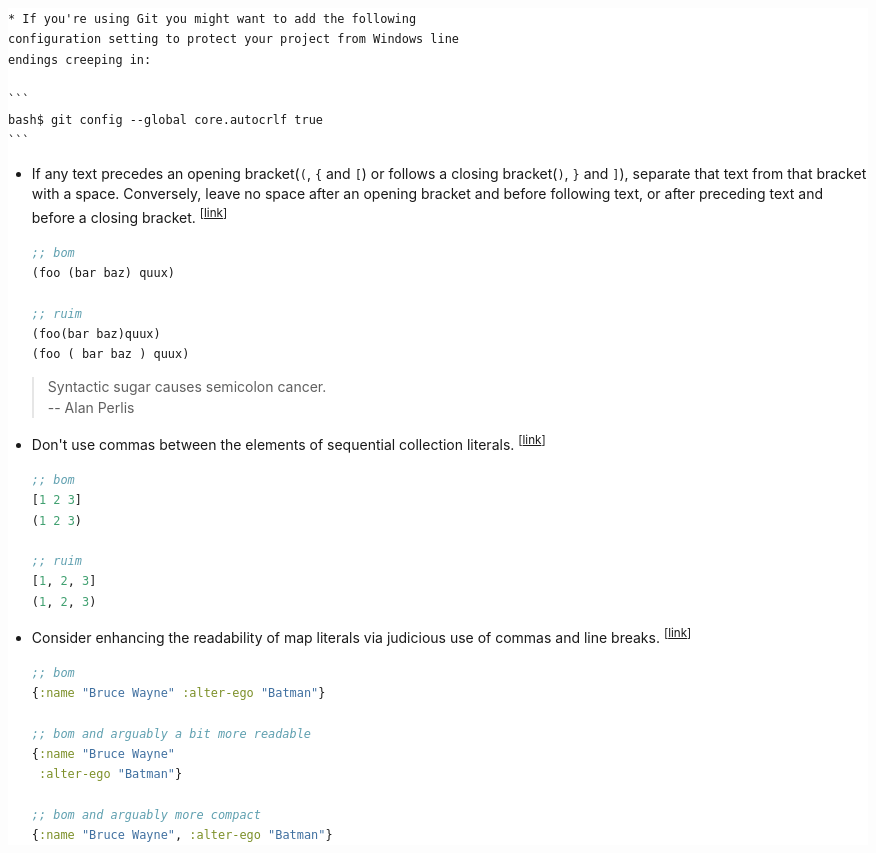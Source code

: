     * If you're using Git you might want to add the following
    configuration setting to protect your project from Windows line
    endings creeping in:

    ```
    bash$ git config --global core.autocrlf true
    ```

* <a name="bracket-spacing"></a>
  If any text precedes an opening bracket(`(`, `{` and
`[`) or follows a closing bracket(`)`, `}` and `]`), separate that
text from that bracket with a space. Conversely, leave no space after
an opening bracket and before following text, or after preceding text
and before a closing bracket.
<sup>[[link](#bracket-spacing)]</sup>

    ```Clojure
    ;; bom
    (foo (bar baz) quux)

    ;; ruim
    (foo(bar baz)quux)
    (foo ( bar baz ) quux)
    ```

> Syntactic sugar causes semicolon cancer. <br/>
> -- Alan Perlis

* <a name="no-commas-for-seq-literals"></a>
  Don't use commas between the elements of sequential collection literals.
<sup>[[link](#no-commas-for-seq-literals)]</sup>

    ```Clojure
    ;; bom
    [1 2 3]
    (1 2 3)

    ;; ruim
    [1, 2, 3]
    (1, 2, 3)
    ```

* <a name="opt-commas-in-map-literals"></a>
  Consider enhancing the readability of map literals via judicious use
of commas and line breaks.
<sup>[[link](#opt-commas-in-map-literals)]</sup>

    ```Clojure
    ;; bom
    {:name "Bruce Wayne" :alter-ego "Batman"}

    ;; bom and arguably a bit more readable
    {:name "Bruce Wayne"
     :alter-ego "Batman"}

    ;; bom and arguably more compact
    {:name "Bruce Wayne", :alter-ego "Batman"}
    ```
